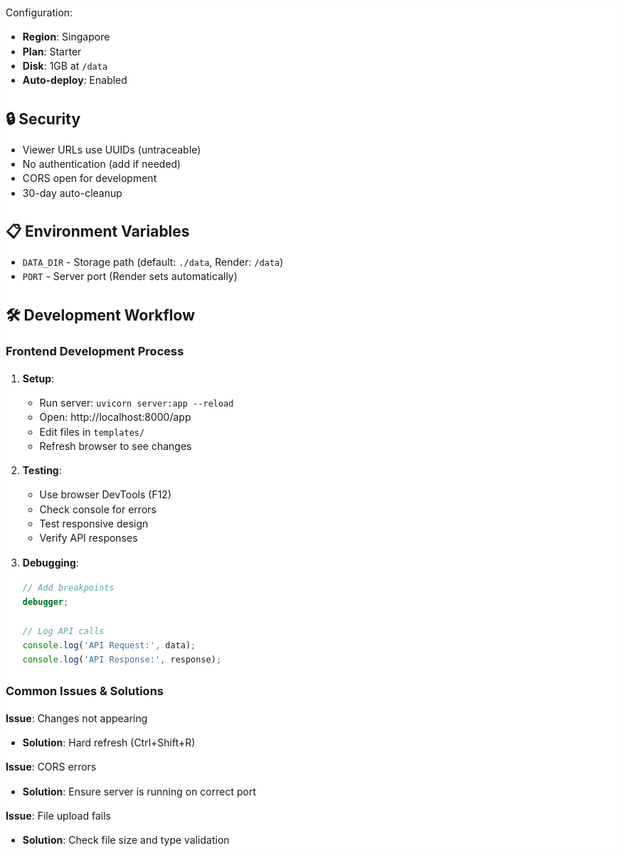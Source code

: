 Configuration:
- **Region**: Singapore
- **Plan**: Starter
- **Disk**: 1GB at `/data`
- **Auto-deploy**: Enabled

## 🔒 Security

- Viewer URLs use UUIDs (untraceable)
- No authentication (add if needed)
- CORS open for development
- 30-day auto-cleanup

## 📋 Environment Variables

- `DATA_DIR` - Storage path (default: `./data`, Render: `/data`)
- `PORT` - Server port (Render sets automatically)

## 🛠️ Development Workflow

### Frontend Development Process

1. **Setup**:
   - Run server: `uvicorn server:app --reload`
   - Open: http://localhost:8000/app
   - Edit files in `templates/`
   - Refresh browser to see changes

2. **Testing**:
   - Use browser DevTools (F12)
   - Check console for errors
   - Test responsive design
   - Verify API responses

3. **Debugging**:
   ```javascript
   // Add breakpoints
   debugger;
   
   // Log API calls
   console.log('API Request:', data);
   console.log('API Response:', response);
   ```

### Common Issues & Solutions

**Issue**: Changes not appearing
- **Solution**: Hard refresh (Ctrl+Shift+R)

**Issue**: CORS errors
- **Solution**: Ensure server is running on correct port

**Issue**: File upload fails
- **Solution**: Check file size and type validation
